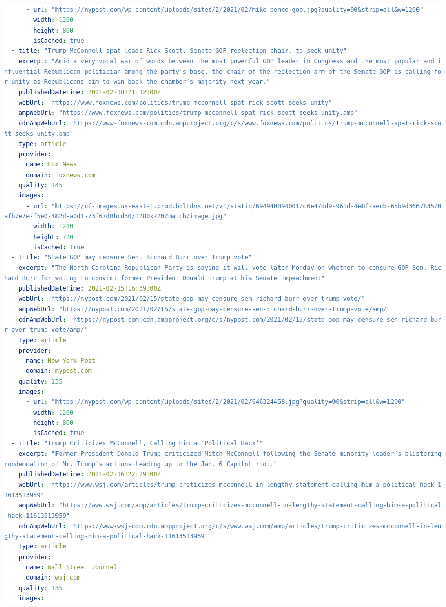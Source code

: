 ```yaml
      - url: "https://nypost.com/wp-content/uploads/sites/2/2021/02/mike-pence-gop.jpg?quality=90&strip=all&w=1200"
        width: 1200
        height: 800
        isCached: true
  - title: "Trump-McConnell spat leads Rick Scott, Senate GOP reelection chair, to seek unity"
    excerpt: "Amid a very vocal war of words between the most powerful GOP leader in Congress and the most popular and influential Republican politician among the party’s base, the chair of the reelection arm of the Senate GOP is calling for unity as Republicans aim to win back the chamber’s majority next year."
    publishedDateTime: 2021-02-18T21:12:00Z
    webUrl: "https://www.foxnews.com/politics/trump-mcconnell-spat-rick-scott-seeks-unity"
    ampWebUrl: "https://www.foxnews.com/politics/trump-mcconnell-spat-rick-scott-seeks-unity.amp"
    cdnAmpWebUrl: "https://www-foxnews-com.cdn.ampproject.org/c/s/www.foxnews.com/politics/trump-mcconnell-spat-rick-scott-seeks-unity.amp"
    type: article
    provider:
      name: Fox News
      domain: foxnews.com
    quality: 145
    images:
      - url: "https://cf-images.us-east-1.prod.boltdns.net/v1/static/694940094001/c6e47dd9-961d-4e8f-aecb-65b9d3667835/0afb7e7e-f5e0-482d-a0d1-73f67d8bcd30/1280x720/match/image.jpg"
        width: 1280
        height: 720
        isCached: true
  - title: "State GOP may censure Sen. Richard Burr over Trump vote"
    excerpt: "The North Carolina Republican Party is saying it will vote later Monday on whether to censure GOP Sen. Richard Burr for voting to convict former President Donald Trump at his Senate impeachment"
    publishedDateTime: 2021-02-15T16:39:00Z
    webUrl: "https://nypost.com/2021/02/15/state-gop-may-censure-sen-richard-burr-over-trump-vote/"
    ampWebUrl: "https://nypost.com/2021/02/15/state-gop-may-censure-sen-richard-burr-over-trump-vote/amp/"
    cdnAmpWebUrl: "https://nypost-com.cdn.ampproject.org/c/s/nypost.com/2021/02/15/state-gop-may-censure-sen-richard-burr-over-trump-vote/amp/"
    type: article
    provider:
      name: New York Post
      domain: nypost.com
    quality: 135
    images:
      - url: "https://nypost.com/wp-content/uploads/sites/2/2021/02/646324458.jpg?quality=90&strip=all&w=1200"
        width: 1200
        height: 800
        isCached: true
  - title: "Trump Criticizes McConnell, Calling Him a ‘Political Hack’"
    excerpt: "Former President Donald Trump criticized Mitch McConnell following the Senate minority leader’s blistering condemnation of Mr. Trump’s actions leading up to the Jan. 6 Capitol riot."
    publishedDateTime: 2021-02-16T22:29:00Z
    webUrl: "https://www.wsj.com/articles/trump-criticizes-mcconnell-in-lengthy-statement-calling-him-a-political-hack-11613513959"
    ampWebUrl: "https://www.wsj.com/amp/articles/trump-criticizes-mcconnell-in-lengthy-statement-calling-him-a-political-hack-11613513959"
    cdnAmpWebUrl: "https://www-wsj-com.cdn.ampproject.org/c/s/www.wsj.com/amp/articles/trump-criticizes-mcconnell-in-lengthy-statement-calling-him-a-political-hack-11613513959"
    type: article
    provider:
      name: Wall Street Journal
      domain: wsj.com
    quality: 135
    images:
```